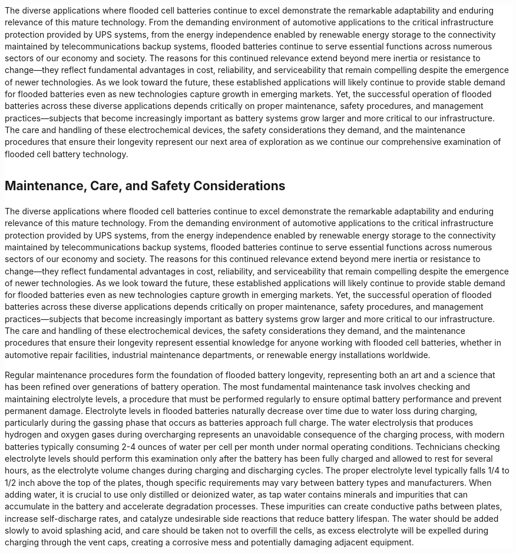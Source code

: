 The diverse applications where flooded cell batteries continue to excel demonstrate the remarkable adaptability and enduring relevance of this mature technology. From the demanding environment of automotive applications to the critical infrastructure protection provided by UPS systems, from the energy independence enabled by renewable energy storage to the connectivity maintained by telecommunications backup systems, flooded batteries continue to serve essential functions across numerous sectors of our economy and society. The reasons for this continued relevance extend beyond mere inertia or resistance to change—they reflect fundamental advantages in cost, reliability, and serviceability that remain compelling despite the emergence of newer technologies. As we look toward the future, these established applications will likely continue to provide stable demand for flooded batteries even as new technologies capture growth in emerging markets. Yet, the successful operation of flooded batteries across these diverse applications depends critically on proper maintenance, safety procedures, and management practices—subjects that become increasingly important as battery systems grow larger and more critical to our infrastructure. The care and handling of these electrochemical devices, the safety considerations they demand, and the maintenance procedures that ensure their longevity represent our next area of exploration as we continue our comprehensive examination of flooded cell battery technology.

## Maintenance, Care, and Safety Considerations

The diverse applications where flooded cell batteries continue to excel demonstrate the remarkable adaptability and enduring relevance of this mature technology. From the demanding environment of automotive applications to the critical infrastructure protection provided by UPS systems, from the energy independence enabled by renewable energy storage to the connectivity maintained by telecommunications backup systems, flooded batteries continue to serve essential functions across numerous sectors of our economy and society. The reasons for this continued relevance extend beyond mere inertia or resistance to change—they reflect fundamental advantages in cost, reliability, and serviceability that remain compelling despite the emergence of newer technologies. As we look toward the future, these established applications will likely continue to provide stable demand for flooded batteries even as new technologies capture growth in emerging markets. Yet, the successful operation of flooded batteries across these diverse applications depends critically on proper maintenance, safety procedures, and management practices—subjects that become increasingly important as battery systems grow larger and more critical to our infrastructure. The care and handling of these electrochemical devices, the safety considerations they demand, and the maintenance procedures that ensure their longevity represent essential knowledge for anyone working with flooded cell batteries, whether in automotive repair facilities, industrial maintenance departments, or renewable energy installations worldwide.

Regular maintenance procedures form the foundation of flooded battery longevity, representing both an art and a science that has been refined over generations of battery operation. The most fundamental maintenance task involves checking and maintaining electrolyte levels, a procedure that must be performed regularly to ensure optimal battery performance and prevent permanent damage. Electrolyte levels in flooded batteries naturally decrease over time due to water loss during charging, particularly during the gassing phase that occurs as batteries approach full charge. The water electrolysis that produces hydrogen and oxygen gases during overcharging represents an unavoidable consequence of the charging process, with modern batteries typically consuming 2-4 ounces of water per cell per month under normal operating conditions. Technicians checking electrolyte levels should perform this examination only after the battery has been fully charged and allowed to rest for several hours, as the electrolyte volume changes during charging and discharging cycles. The proper electrolyte level typically falls 1/4 to 1/2 inch above the top of the plates, though specific requirements may vary between battery types and manufacturers. When adding water, it is crucial to use only distilled or deionized water, as tap water contains minerals and impurities that can accumulate in the battery and accelerate degradation processes. These impurities can create conductive paths between plates, increase self-discharge rates, and catalyze undesirable side reactions that reduce battery lifespan. The water should be added slowly to avoid splashing acid, and care should be taken not to overfill the cells, as excess electrolyte will be expelled during charging through the vent caps, creating a corrosive mess and potentially damaging adjacent equipment.
